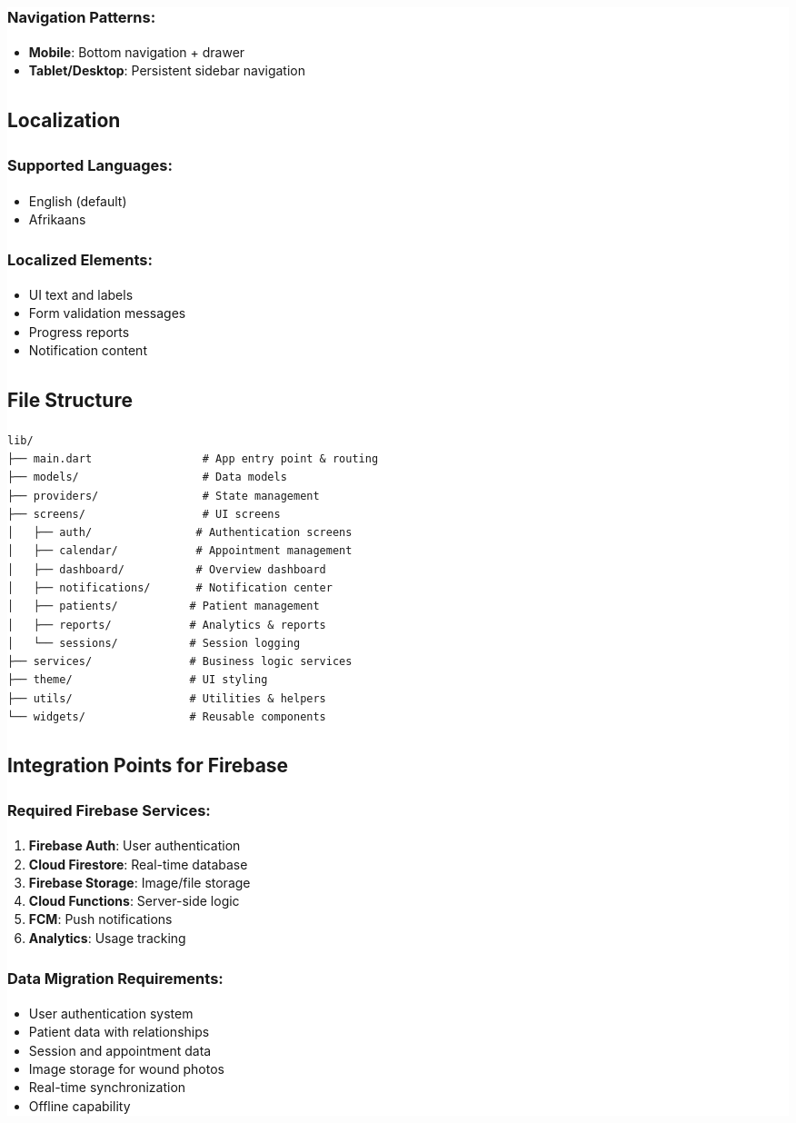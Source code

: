 ### Navigation Patterns:
- **Mobile**: Bottom navigation + drawer
- **Tablet/Desktop**: Persistent sidebar navigation

## Localization

### Supported Languages:
- English (default)
- Afrikaans

### Localized Elements:
- UI text and labels
- Form validation messages
- Progress reports
- Notification content

## File Structure

```
lib/
├── main.dart                 # App entry point & routing
├── models/                   # Data models
├── providers/                # State management
├── screens/                  # UI screens
│   ├── auth/                # Authentication screens
│   ├── calendar/            # Appointment management
│   ├── dashboard/           # Overview dashboard
│   ├── notifications/       # Notification center
│   ├── patients/           # Patient management
│   ├── reports/            # Analytics & reports
│   └── sessions/           # Session logging
├── services/               # Business logic services
├── theme/                  # UI styling
├── utils/                  # Utilities & helpers
└── widgets/                # Reusable components
```

## Integration Points for Firebase

### Required Firebase Services:
1. **Firebase Auth**: User authentication
2. **Cloud Firestore**: Real-time database
3. **Firebase Storage**: Image/file storage
4. **Cloud Functions**: Server-side logic
5. **FCM**: Push notifications
6. **Analytics**: Usage tracking

### Data Migration Requirements:
- User authentication system
- Patient data with relationships
- Session and appointment data
- Image storage for wound photos
- Real-time synchronization
- Offline capability
